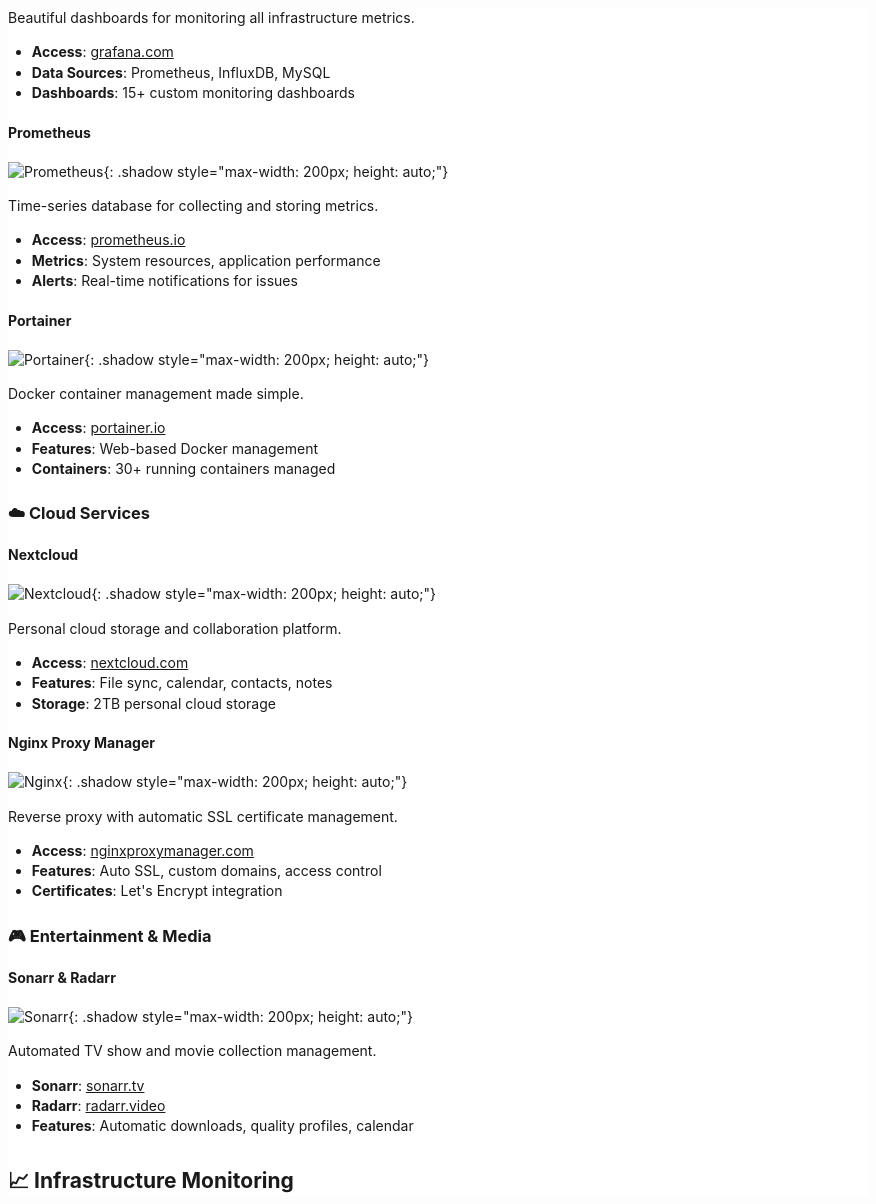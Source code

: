 Beautiful dashboards for monitoring all infrastructure metrics.
- **Access**: [grafana.com](https://grafana.com/)
- **Data Sources**: Prometheus, InfluxDB, MySQL
- **Dashboards**: 15+ custom monitoring dashboards

#### Prometheus
![Prometheus](https://images.unsplash.com/photo-1504639725590-34d0984388bd?w=400&auto=format&fit=crop){: .shadow style="max-width: 200px; height: auto;"}

Time-series database for collecting and storing metrics.
- **Access**: [prometheus.io](https://prometheus.io/)
- **Metrics**: System resources, application performance
- **Alerts**: Real-time notifications for issues

#### Portainer
![Portainer](https://images.unsplash.com/photo-1605745341112-85968b19335a?w=400&auto=format&fit=crop){: .shadow style="max-width: 200px; height: auto;"}

Docker container management made simple.
- **Access**: [portainer.io](https://www.portainer.io/)
- **Features**: Web-based Docker management
- **Containers**: 30+ running containers managed

### ☁️ Cloud Services

#### Nextcloud
![Nextcloud](https://images.unsplash.com/photo-1544197150-b99a580bb7a8?w=400&auto=format&fit=crop){: .shadow style="max-width: 200px; height: auto;"}

Personal cloud storage and collaboration platform.
- **Access**: [nextcloud.com](https://nextcloud.com/)
- **Features**: File sync, calendar, contacts, notes
- **Storage**: 2TB personal cloud storage

#### Nginx Proxy Manager
![Nginx](https://images.unsplash.com/photo-1558494949-ef010cbdcc31?w=400&auto=format&fit=crop){: .shadow style="max-width: 200px; height: auto;"}

Reverse proxy with automatic SSL certificate management.
- **Access**: [nginxproxymanager.com](https://nginxproxymanager.com/)
- **Features**: Auto SSL, custom domains, access control
- **Certificates**: Let's Encrypt integration

### 🎮 Entertainment & Media

#### Sonarr & Radarr
![Sonarr](https://images.unsplash.com/photo-1489599511986-52c99b50e6e1?w=400&auto=format&fit=crop){: .shadow style="max-width: 200px; height: auto;"}

Automated TV show and movie collection management.
- **Sonarr**: [sonarr.tv](https://sonarr.tv/)
- **Radarr**: [radarr.video](https://radarr.video/)
- **Features**: Automatic downloads, quality profiles, calendar

## 📈 Infrastructure Monitoring
